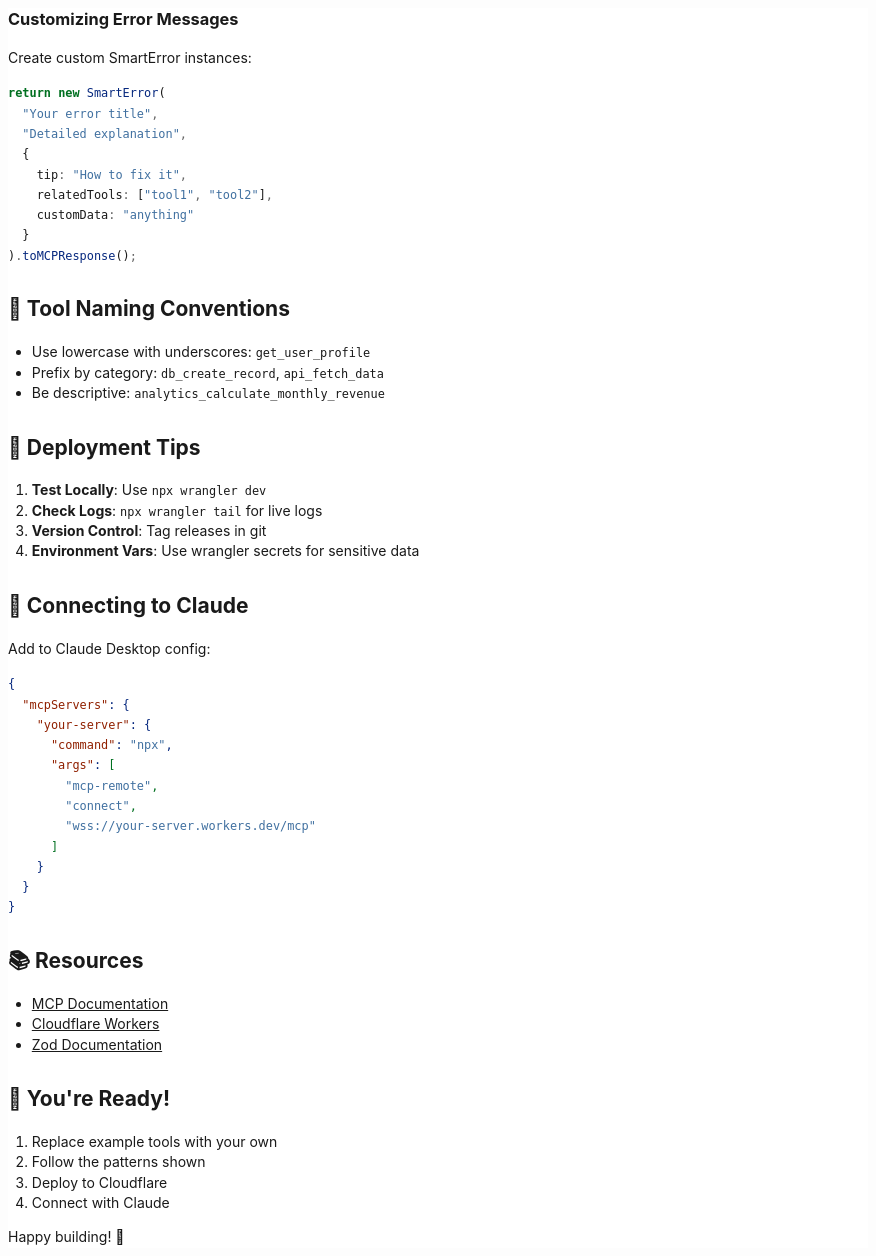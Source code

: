 ### Customizing Error Messages

Create custom SmartError instances:
```typescript
return new SmartError(
  "Your error title",
  "Detailed explanation",
  {
    tip: "How to fix it",
    relatedTools: ["tool1", "tool2"],
    customData: "anything"
  }
).toMCPResponse();
```

## 📝 Tool Naming Conventions

- Use lowercase with underscores: `get_user_profile`
- Prefix by category: `db_create_record`, `api_fetch_data`
- Be descriptive: `analytics_calculate_monthly_revenue`

## 🚀 Deployment Tips

1. **Test Locally**: Use `npx wrangler dev`
2. **Check Logs**: `npx wrangler tail` for live logs
3. **Version Control**: Tag releases in git
4. **Environment Vars**: Use wrangler secrets for sensitive data

## 🔗 Connecting to Claude

Add to Claude Desktop config:
```json
{
  "mcpServers": {
    "your-server": {
      "command": "npx",
      "args": [
        "mcp-remote",
        "connect",
        "wss://your-server.workers.dev/mcp"
      ]
    }
  }
}
```

## 📚 Resources

- [MCP Documentation](https://modelcontextprotocol.io)
- [Cloudflare Workers](https://developers.cloudflare.com/workers/)
- [Zod Documentation](https://zod.dev)

## 🎉 You're Ready!

1. Replace example tools with your own
2. Follow the patterns shown
3. Deploy to Cloudflare
4. Connect with Claude

Happy building! 🚀